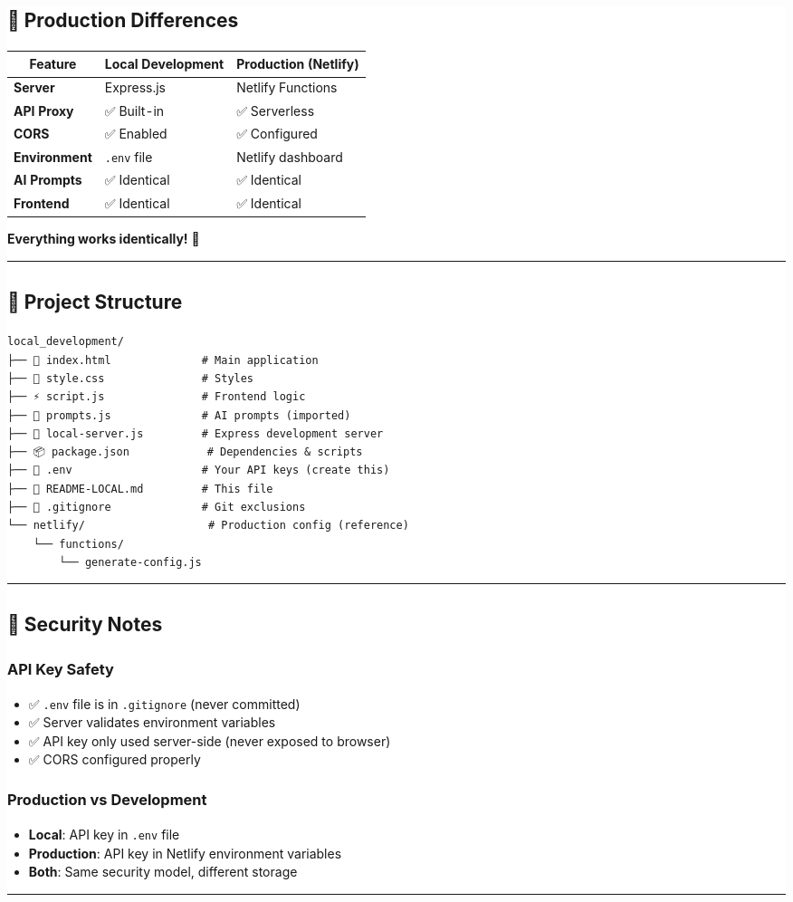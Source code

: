 
## 🚀 **Production Differences**

| Feature | Local Development | Production (Netlify) |
|---------|------------------|---------------------|
| **Server** | Express.js | Netlify Functions |
| **API Proxy** | ✅ Built-in | ✅ Serverless |
| **CORS** | ✅ Enabled | ✅ Configured |
| **Environment** | `.env` file | Netlify dashboard |
| **AI Prompts** | ✅ Identical | ✅ Identical |
| **Frontend** | ✅ Identical | ✅ Identical |

**Everything works identically!** 🎯

---

## 📁 **Project Structure**

```
local_development/
├── 📄 index.html              # Main application
├── 🎨 style.css               # Styles  
├── ⚡ script.js               # Frontend logic
├── 🧠 prompts.js              # AI prompts (imported)
├── 🚀 local-server.js         # Express development server
├── 📦 package.json            # Dependencies & scripts
├── 🔐 .env                    # Your API keys (create this)
├── 📖 README-LOCAL.md         # This file
├── 🚫 .gitignore              # Git exclusions
└── netlify/                   # Production config (reference)
    └── functions/
        └── generate-config.js
```

---

## 🔐 **Security Notes**

### **API Key Safety**
- ✅ `.env` file is in `.gitignore` (never committed)
- ✅ Server validates environment variables
- ✅ API key only used server-side (never exposed to browser)
- ✅ CORS configured properly

### **Production vs Development**
- **Local**: API key in `.env` file
- **Production**: API key in Netlify environment variables
- **Both**: Same security model, different storage

---